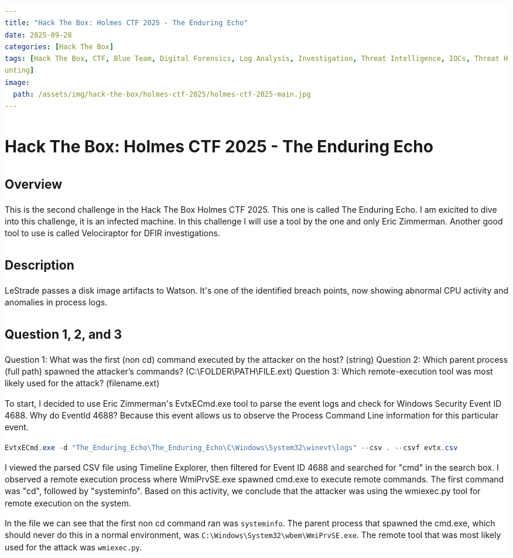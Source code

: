 ```yaml
---
title: "Hack The Box: Holmes CTF 2025 - The Enduring Echo"
date: 2025-09-28
categories: [Hack The Box]
tags: [Hack The Box, CTF, Blue Team, Digital Forensics, Log Analysis, Investigation, Threat Intelligence, IOCs, Threat Hunting]
image:
  path: /assets/img/hack-the-box/holmes-ctf-2025/holmes-ctf-2025-main.jpg
---
```


# Hack The Box: Holmes CTF 2025 - The Enduring Echo

## Overview

This is the second challenge in the Hack The Box Holmes CTF 2025. This one is called The Enduring Echo. I am exicited to dive into this challenge, it is an infected machine. In this challenge I will use a tool by the one and only Eric Zimmerman. Another good tool to use is called Velociraptor for DFIR investigations.

## Description

LeStrade passes a disk image artifacts to Watson. It's one of the identified breach points, now showing abnormal CPU activity and anomalies in process logs.

## Question 1, 2, and 3

Question 1: What was the first (non cd) command executed by the attacker on the host? (string)
Question 2: Which parent process (full path) spawned the attacker’s commands? (C:\FOLDER\PATH\FILE.ext)
Question 3: Which remote-execution tool was most likely used for the attack? (filename.ext)

To start, I decided to use Eric Zimmerman's EvtxECmd.exe tool to parse the event logs and check for Windows Security Event ID 4688. Why do EventId 4688? Because this event allows us to observe the Process Command Line information for this particular event.

```powershell
EvtxECmd.exe -d "The_Enduring_Echo\The_Enduring_Echo\C\Windows\System32\winevt\logs" --csv . --csvf evtx.csv
```

I viewed the parsed CSV file using Timeline Explorer, then filtered for Event ID 4688 and searched for "cmd" in the search box. I observed a remote execution process where WmiPrvSE.exe spawned cmd.exe to execute remote commands. The first command was "cd", followed by "systeminfo". Based on this activity, we conclude that the attacker was using the wmiexec.py tool for remote execution on the system.

In the file we can see that the first non cd command ran was `systeminfo`. The parent process that spawned the cmd.exe, which should never do this in a normal environment, was `C:\Windows\System32\wbem\WmiPrvSE.exe`. The remote tool that was most likely used for the attack was `wmiexec.py`.
